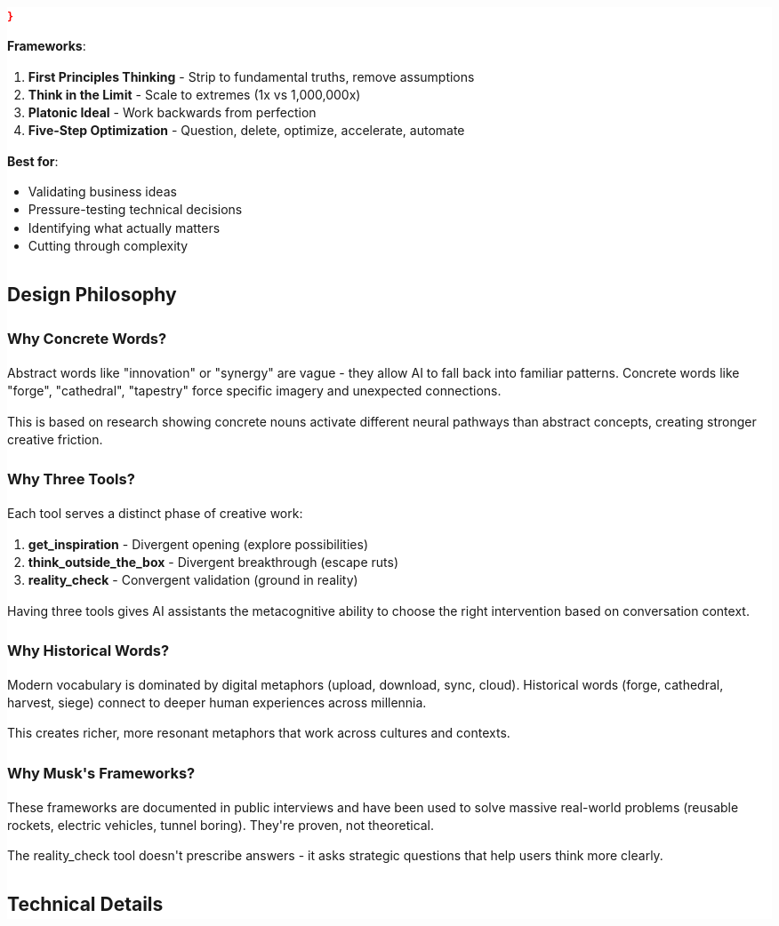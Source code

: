 ```json
}
```

**Frameworks**:
1. **First Principles Thinking** - Strip to fundamental truths, remove assumptions
2. **Think in the Limit** - Scale to extremes (1x vs 1,000,000x)
3. **Platonic Ideal** - Work backwards from perfection
4. **Five-Step Optimization** - Question, delete, optimize, accelerate, automate

**Best for**:
- Validating business ideas
- Pressure-testing technical decisions
- Identifying what actually matters
- Cutting through complexity

## Design Philosophy

### Why Concrete Words?

Abstract words like "innovation" or "synergy" are vague - they allow AI to fall back into familiar patterns. Concrete words like "forge", "cathedral", "tapestry" force specific imagery and unexpected connections.

This is based on research showing concrete nouns activate different neural pathways than abstract concepts, creating stronger creative friction.

### Why Three Tools?

Each tool serves a distinct phase of creative work:
1. **get_inspiration** - Divergent opening (explore possibilities)
2. **think_outside_the_box** - Divergent breakthrough (escape ruts)
3. **reality_check** - Convergent validation (ground in reality)

Having three tools gives AI assistants the metacognitive ability to choose the right intervention based on conversation context.

### Why Historical Words?

Modern vocabulary is dominated by digital metaphors (upload, download, sync, cloud). Historical words (forge, cathedral, harvest, siege) connect to deeper human experiences across millennia.

This creates richer, more resonant metaphors that work across cultures and contexts.

### Why Musk's Frameworks?

These frameworks are documented in public interviews and have been used to solve massive real-world problems (reusable rockets, electric vehicles, tunnel boring). They're proven, not theoretical.

The reality_check tool doesn't prescribe answers - it asks strategic questions that help users think more clearly.

## Technical Details

